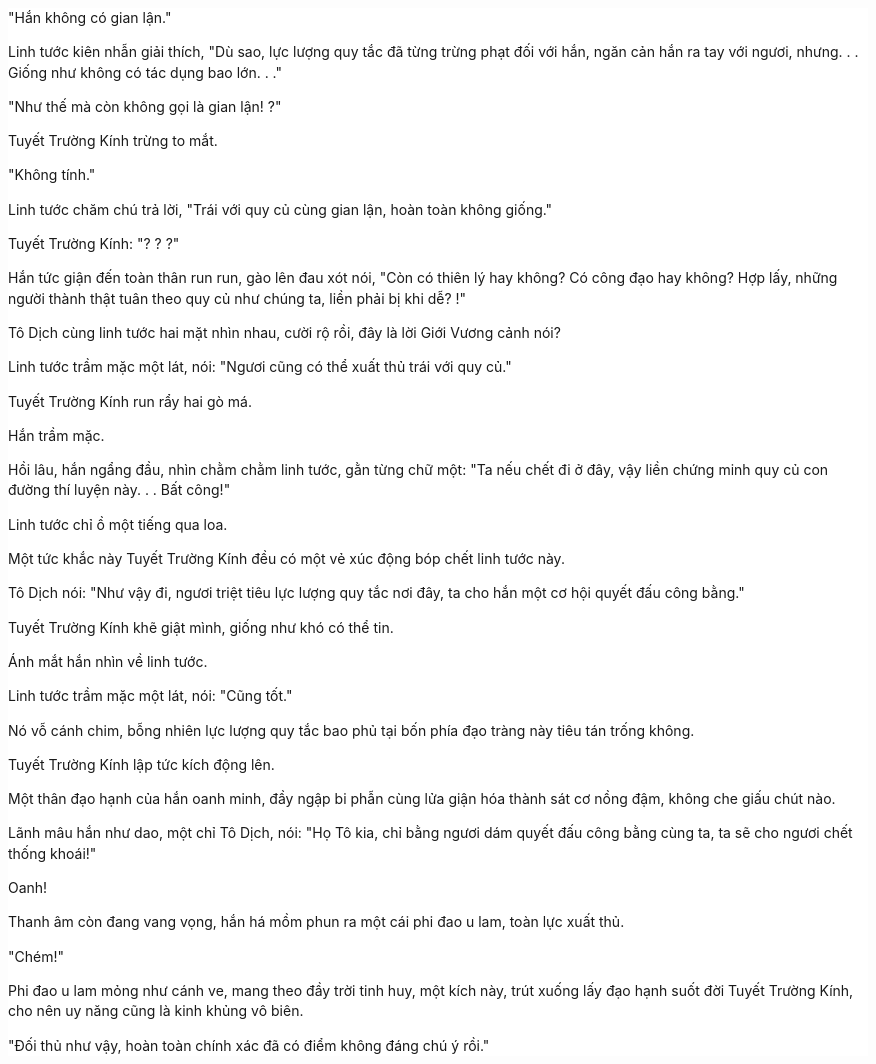 "Hắn không có gian lận."

Linh tước kiên nhẫn giải thích, "Dù sao, lực lượng quy tắc đã từng trừng phạt đối với hắn, ngăn cản hắn ra tay với ngươi, nhưng. . . Giống như không có tác dụng bao lớn. . ."

"Như thế mà còn không gọi là gian lận! ?"

Tuyết Trường Kính trừng to mắt.

"Không tính."

Linh tước chăm chú trả lời, "Trái với quy củ cùng gian lận, hoàn toàn không giống."

Tuyết Trường Kính: "? ? ?"

Hắn tức giận đến toàn thân run run, gào lên đau xót nói, "Còn có thiên lý hay không? Có công đạo hay không? Hợp lấy, những người thành thật tuân theo quy củ như chúng ta, liền phải bị khi dễ? !"

Tô Dịch cùng linh tước hai mặt nhìn nhau, cười rộ rồi, đây là lời Giới Vương cảnh nói?

Linh tước trầm mặc một lát, nói: "Ngươi cũng có thể xuất thủ trái với quy củ."

Tuyết Trường Kính run rẩy hai gò má.

Hắn trầm mặc.

Hồi lâu, hắn ngẩng đầu, nhìn chằm chằm linh tước, gằn từng chữ một: "Ta nếu chết đi ở đây, vậy liền chứng minh quy củ con đường thí luyện này. . . Bất công!"

Linh tước chỉ ồ một tiếng qua loa.

Một tức khắc này Tuyết Trường Kính đều có một vẻ xúc động bóp chết linh tước này.

Tô Dịch nói: "Như vậy đi, ngươi triệt tiêu lực lượng quy tắc nơi đây, ta cho hắn một cơ hội quyết đấu công bằng."

Tuyết Trường Kính khẽ giật mình, giống như khó có thể tin.

Ánh mắt hắn nhìn về linh tước.

Linh tước trầm mặc một lát, nói: "Cũng tốt."

Nó vỗ cánh chim, bỗng nhiên lực lượng quy tắc bao phủ tại bốn phía đạo tràng này tiêu tán trống không.

Tuyết Trường Kính lập tức kích động lên.

Một thân đạo hạnh của hắn oanh minh, đầy ngập bi phẫn cùng lửa giận hóa thành sát cơ nồng đậm, không che giấu chút nào.

Lãnh mâu hắn như dao, một chỉ Tô Dịch, nói: "Họ Tô kia, chỉ bằng ngươi dám quyết đấu công bằng cùng ta, ta sẽ cho ngươi chết thống khoái!"

Oanh!

Thanh âm còn đang vang vọng, hắn há mồm phun ra một cái phi đao u lam, toàn lực xuất thủ.

"Chém!"

Phi đao u lam mỏng như cánh ve, mang theo đầy trời tinh huy, một kích này, trút xuống lấy đạo hạnh suốt đời Tuyết Trường Kính, cho nên uy năng cũng là kinh khủng vô biên.

"Đối thủ như vậy, hoàn toàn chính xác đã có điểm không đáng chú ý rồi."
